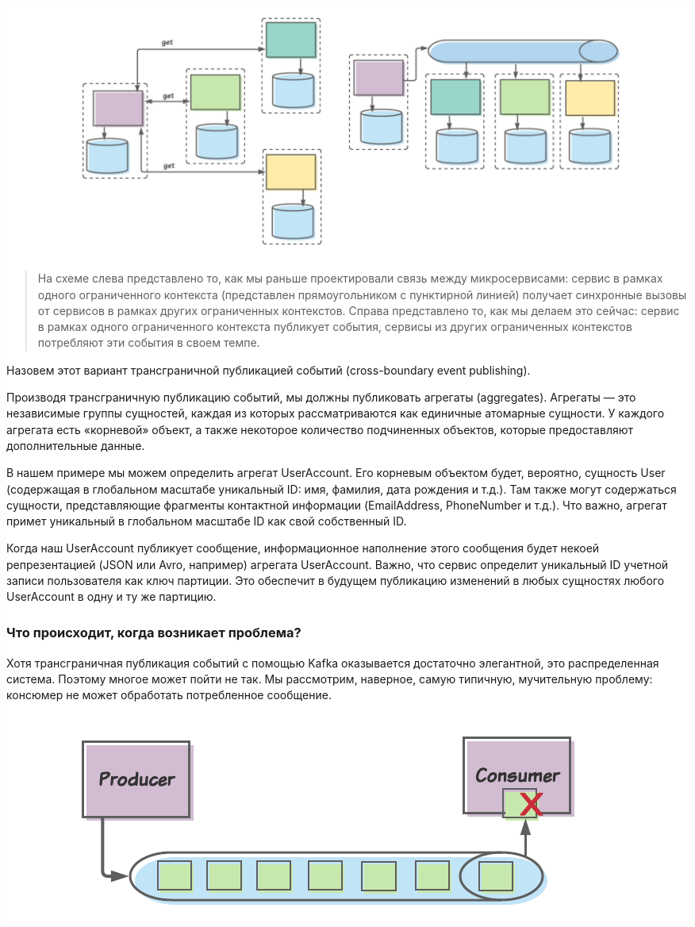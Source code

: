 ![N|Solid](./kafka_and_microservices/datas.png)

> На схеме слева представлено то, как мы раньше проектировали связь между микросервисами: сервис в рамках одного ограниченного контекста (представлен прямоугольником с пунктирной линией) получает синхронные вызовы от сервисов в рамках других ограниченных контекстов. Справа представлено то, как мы делаем это сейчас: сервис в рамках одного ограниченного контекста публикует события, сервисы из других ограниченных контекстов потребляют эти события в своем темпе.

Назовем этот вариант трансграничной публикацией событий (cross-boundary event publishing).

Производя трансграничную публикацию событий, мы должны публиковать агрегаты (aggregates). Агрегаты — это независимые группы сущностей, каждая из которых рассматриваются как единичные атомарные сущности. У каждого агрегата есть «корневой» объект, а также некоторое количество подчиненных объектов, которые предоставляют дополнительные данные.

В нашем примере мы можем определить агрегат UserAccount. Его корневым объектом будет, вероятно, сущность User (содержащая в глобальном масштабе уникальный ID: имя, фамилия, дата рождения и т.д.). Там также могут содержаться сущности, представляющие фрагменты контактной информации (EmailAddress, PhoneNumber и т.д.). Что важно, агрегат примет уникальный в глобальном масштабе ID как свой собственный ID.

Когда наш UserAccount публикует сообщение, информационное наполнение этого сообщения будет некоей репрезентацией (JSON или Avro, например) агрегата UserAccount. Важно, что сервис определит уникальный ID учетной записи пользователя как ключ партиции. Это обеспечит в будущем публикацию изменений в любых сущностях любого UserAccount в одну и ту же партицию.

### Что происходит, когда возникает проблема?

Хотя трансграничная публикация событий с помощью Kafka оказывается достаточно элегантной, это распределенная система. Поэтому многое может пойти не так. Мы рассмотрим, наверное, самую типичную, мучительную проблему: консюмер не может обработать потребленное сообщение.

![N|Solid](./kafka_and_microservices/pce_fail.png)
